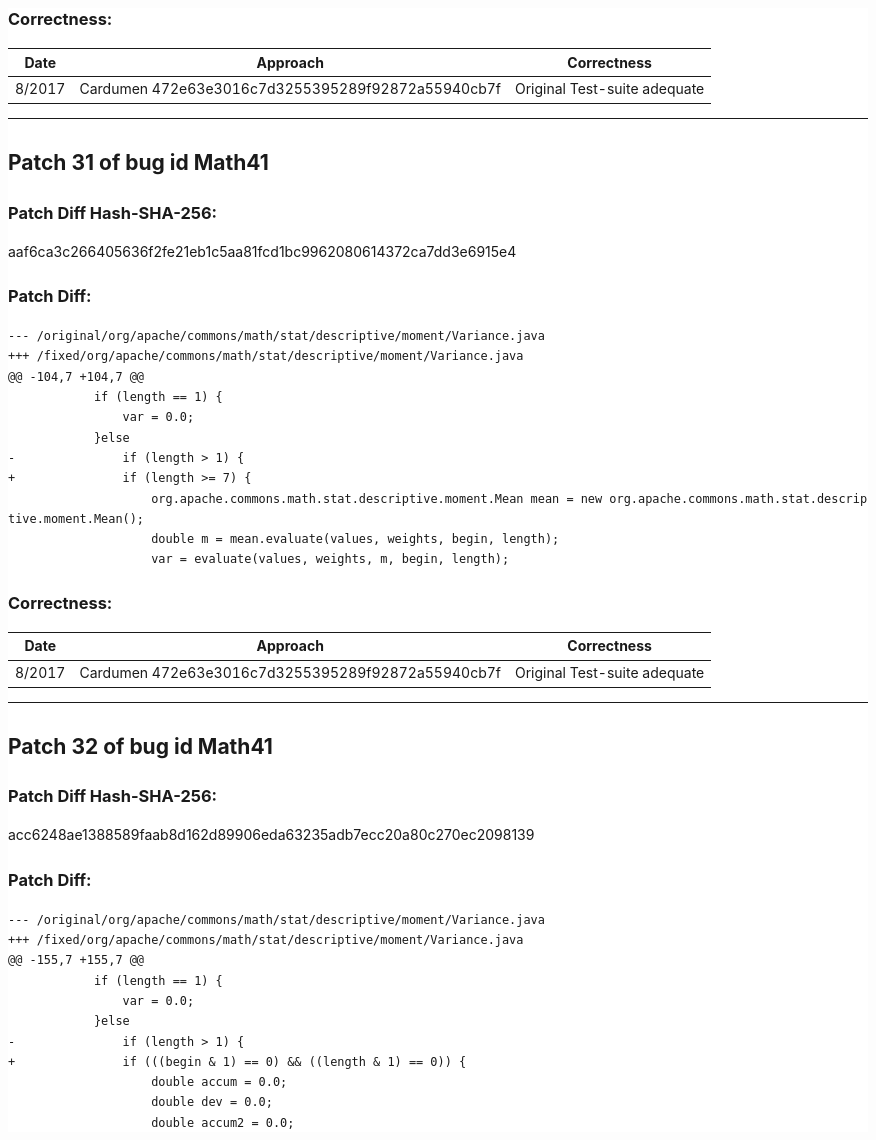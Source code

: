 ### Correctness:
Date|Approach|Correctness
------------ | ------------ | -------------
 8/2017 | Cardumen 472e63e3016c7d3255395289f92872a55940cb7f | Original Test-suite adequate

---
## Patch 31 of bug id Math41
### Patch Diff Hash-SHA-256:

aaf6ca3c266405636f2fe21eb1c5aa81fcd1bc9962080614372ca7dd3e6915e4

### Patch Diff:
```
--- /original/org/apache/commons/math/stat/descriptive/moment/Variance.java	
+++ /fixed/org/apache/commons/math/stat/descriptive/moment/Variance.java	
@@ -104,7 +104,7 @@
 			if (length == 1) {
 				var = 0.0;
 			}else
-				if (length > 1) {
+				if (length >= 7) {
 					org.apache.commons.math.stat.descriptive.moment.Mean mean = new org.apache.commons.math.stat.descriptive.moment.Mean();
 					double m = mean.evaluate(values, weights, begin, length);
 					var = evaluate(values, weights, m, begin, length);
```

### Correctness:
Date|Approach|Correctness
------------ | ------------ | -------------
 8/2017 | Cardumen 472e63e3016c7d3255395289f92872a55940cb7f | Original Test-suite adequate

---
## Patch 32 of bug id Math41
### Patch Diff Hash-SHA-256:

acc6248ae1388589faab8d162d89906eda63235adb7ecc20a80c270ec2098139

### Patch Diff:
```
--- /original/org/apache/commons/math/stat/descriptive/moment/Variance.java	
+++ /fixed/org/apache/commons/math/stat/descriptive/moment/Variance.java	
@@ -155,7 +155,7 @@
 			if (length == 1) {
 				var = 0.0;
 			}else
-				if (length > 1) {
+				if (((begin & 1) == 0) && ((length & 1) == 0)) {
 					double accum = 0.0;
 					double dev = 0.0;
 					double accum2 = 0.0;
```
